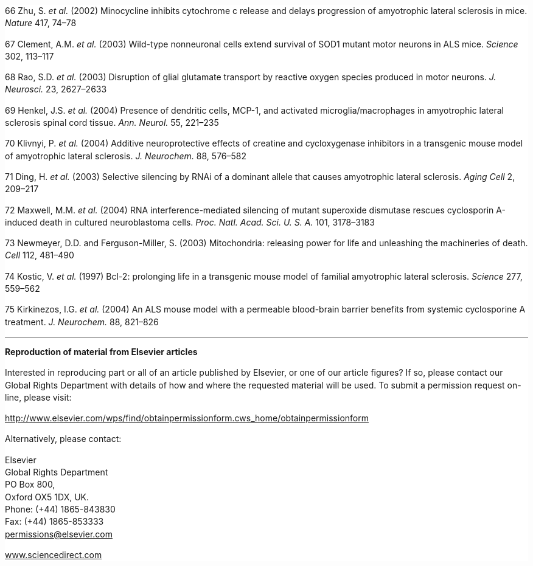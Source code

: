 66 Zhu, S. *et al.* (2002) Minocycline inhibits cytochrome c release and delays progression of amyotrophic lateral sclerosis in mice. *Nature* 417, 74–78

67 Clement, A.M. *et al.* (2003) Wild-type nonneuronal cells extend survival of SOD1 mutant motor neurons in ALS mice. *Science* 302, 113–117

68 Rao, S.D. *et al.* (2003) Disruption of glial glutamate transport by reactive oxygen species produced in motor neurons. *J. Neurosci.* 23, 2627–2633

69 Henkel, J.S. *et al.* (2004) Presence of dendritic cells, MCP-1, and activated microglia/macrophages in amyotrophic lateral sclerosis spinal cord tissue. *Ann. Neurol.* 55, 221–235

70 Klivnyi, P. *et al.* (2004) Additive neuroprotective effects of creatine and cycloxygenase inhibitors in a transgenic mouse model of amyotrophic lateral sclerosis. *J. Neurochem.* 88, 576–582

71 Ding, H. *et al.* (2003) Selective silencing by RNAi of a dominant allele that causes amyotrophic lateral sclerosis. *Aging Cell* 2, 209–217

72 Maxwell, M.M. *et al.* (2004) RNA interference-mediated silencing of mutant superoxide dismutase rescues cyclosporin A-induced death in cultured neuroblastoma cells. *Proc. Natl. Acad. Sci. U. S. A.* 101, 3178–3183

73 Newmeyer, D.D. and Ferguson-Miller, S. (2003) Mitochondria: releasing power for life and unleashing the machineries of death. *Cell* 112, 481–490

74 Kostic, V. *et al.* (1997) Bcl-2: prolonging life in a transgenic mouse model of familial amyotrophic lateral sclerosis. *Science* 277, 559–562

75 Kirkinezos, I.G. *et al.* (2004) An ALS mouse model with a permeable blood-brain barrier benefits from systemic cyclosporine A treatment. *J. Neurochem.* 88, 821–826

---

**Reproduction of material from Elsevier articles**

Interested in reproducing part or all of an article published by Elsevier, or one of our article figures? If so, please contact our Global Rights Department with details of how and where the requested material will be used. To submit a permission request on-line, please visit:

http://www.elsevier.com/wps/find/obtainpermissionform.cws_home/obtainpermissionform

Alternatively, please contact:

Elsevier  
Global Rights Department  
PO Box 800,  
Oxford OX5 1DX, UK.  
Phone: (+44) 1865-843830  
Fax: (+44) 1865-853333  
permissions@elsevier.com

www.sciencedirect.com
